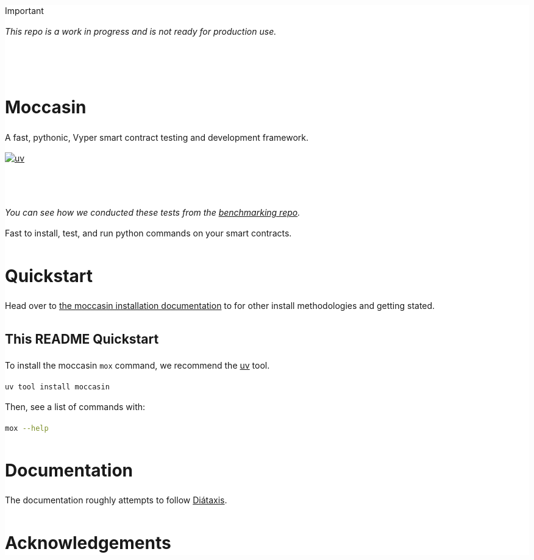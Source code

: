 >[!IMPORTANT]
> *This repo is a work in progress and is not ready for production use.*


<p align="center">
    <br />
        <img src="./docs/source/_static/gh_banner.png" width="100%" alt=""/></a>
    <br />
</p>

# Moccasin

A fast, pythonic, Vyper smart contract testing and development framework.

[![uv](https://img.shields.io/endpoint?url=https://raw.githubusercontent.com/astral-sh/uv/main/assets/badge/v0.json)](https://github.com/astral-sh/uv)

<p align="center">
    <br />
    <a href="https://cyfrin.io/">
        <img src="./docs/source/_static/speed-comparisons.png" width="1000" alt=""/></a>
    <br />
</p>

_You can see how we conducted these tests from the [benchmarking repo](https://github.com/PatrickAlphaC/benchmarking-frameworks)._

Fast to install, test, and run python commands on your smart contracts.

# Quickstart

Head over to [the moccasin installation documentation](https://cyfrin.github.io/moccasin/installing-moccasin.html) to for other install methodologies and getting stated.

## This README Quickstart

To install the moccasin `mox` command, we recommend the [uv](https://docs.astral.sh/uv/) tool.

```bash
uv tool install moccasin
```

Then, see a list of commands with:

```bash
mox --help
```

# Documentation

The documentation roughly attempts to follow [Diátaxis](https://diataxis.fr/).

# Acknowledgements 

